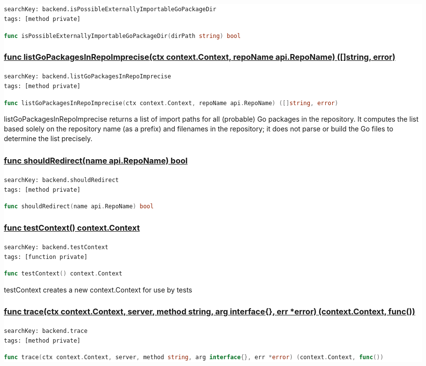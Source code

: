 ```
searchKey: backend.isPossibleExternallyImportableGoPackageDir
tags: [method private]
```

```Go
func isPossibleExternallyImportableGoPackageDir(dirPath string) bool
```

### <a id="listGoPackagesInRepoImprecise" href="#listGoPackagesInRepoImprecise">func listGoPackagesInRepoImprecise(ctx context.Context, repoName api.RepoName) ([]string, error)</a>

```
searchKey: backend.listGoPackagesInRepoImprecise
tags: [method private]
```

```Go
func listGoPackagesInRepoImprecise(ctx context.Context, repoName api.RepoName) ([]string, error)
```

listGoPackagesInRepoImprecise returns a list of import paths for all (probable) Go packages in the repository. It computes the list based solely on the repository name (as a prefix) and filenames in the repository; it does not parse or build the Go files to determine the list precisely. 

### <a id="shouldRedirect" href="#shouldRedirect">func shouldRedirect(name api.RepoName) bool</a>

```
searchKey: backend.shouldRedirect
tags: [method private]
```

```Go
func shouldRedirect(name api.RepoName) bool
```

### <a id="testContext" href="#testContext">func testContext() context.Context</a>

```
searchKey: backend.testContext
tags: [function private]
```

```Go
func testContext() context.Context
```

testContext creates a new context.Context for use by tests 

### <a id="trace" href="#trace">func trace(ctx context.Context, server, method string, arg interface{}, err *error) (context.Context, func())</a>

```
searchKey: backend.trace
tags: [method private]
```

```Go
func trace(ctx context.Context, server, method string, arg interface{}, err *error) (context.Context, func())
```

